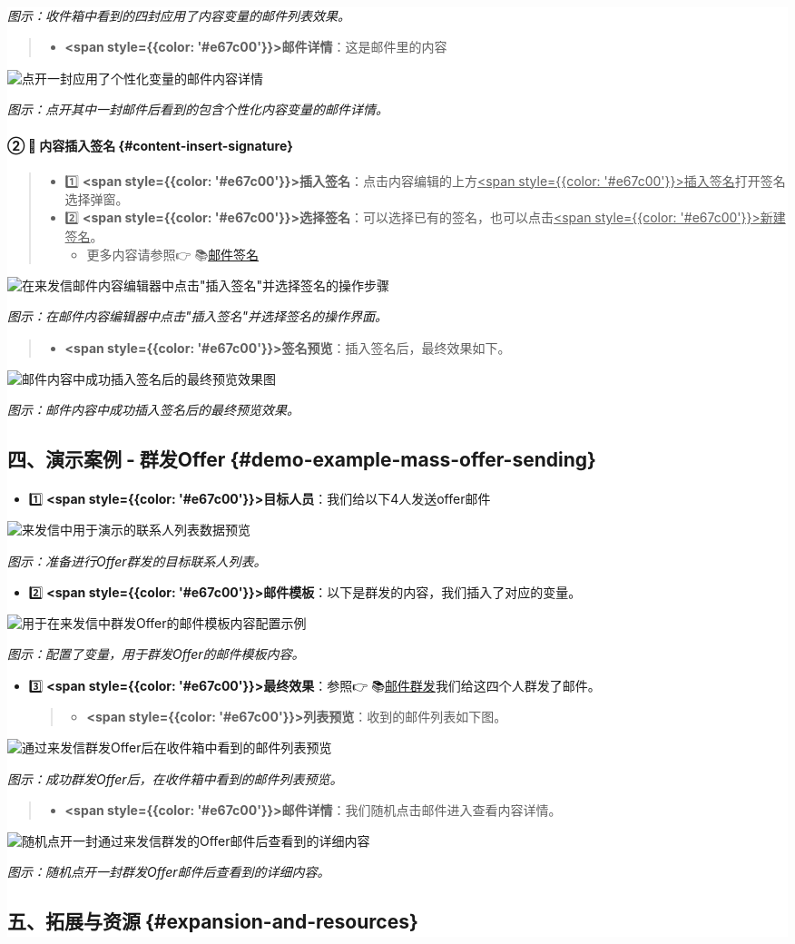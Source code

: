 _图示：收件箱中看到的四封应用了内容变量的邮件列表效果。_

> - **<span style={{color: '#e67c00'}}>邮件详情</span>**：这是邮件里的内容

![点开一封应用了个性化变量的邮件内容详情](https://cos.files.maozhishi.com/data/web/web-files/img/20241024210424.png)

_图示：点开其中一封邮件后看到的包含个性化内容变量的邮件详情。_

#### ② 🌟 内容插入签名 {#content-insert-signature}

> - 1️⃣ **<span style={{color: '#e67c00'}}>插入签名</span>**：点击内容编辑的上方<u><span style={{color: '#e67c00'}}>插入签名</span></u>打开签名选择弹窗。
> - 2️⃣ **<span style={{color: '#e67c00'}}>选择签名</span>**：可以选择已有的签名，也可以点击<u><span style={{color: '#e67c00'}}>新建签名</span></u>。
>   - 更多内容请参照👉 📚[邮件签名](./email-signature)

![在来发信邮件内容编辑器中点击"插入签名"并选择签名的操作步骤](https://cos.files.maozhishi.com/data/web/web-files/img/20241024213326.png)

_图示：在邮件内容编辑器中点击"插入签名"并选择签名的操作界面。_

> - **<span style={{color: '#e67c00'}}>签名预览</span>**：插入签名后，最终效果如下。

![邮件内容中成功插入签名后的最终预览效果图](https://cos.files.maozhishi.com/data/web/web-files/img/20241024213906.png)

_图示：邮件内容中成功插入签名后的最终预览效果。_

## 四、演示案例 - 群发Offer {#demo-example-mass-offer-sending}

- 1️⃣ **<span style={{color: '#e67c00'}}>目标人员</span>**：我们给以下4人发送offer邮件

![来发信中用于演示的联系人列表数据预览](https://cos.files.maozhishi.com/data/web/web-files/img/20241023215455.png)

_图示：准备进行Offer群发的目标联系人列表。_

- 2️⃣ **<span style={{color: '#e67c00'}}>邮件模板</span>**：以下是群发的内容，我们插入了对应的变量。

![用于在来发信中群发Offer的邮件模板内容配置示例](https://cos.files.maozhishi.com/data/web/web-files/img/20241024215918.png)

_图示：配置了变量，用于群发Offer的邮件模板内容。_

- 3️⃣ **<span style={{color: '#e67c00'}}>最终效果</span>**：参照👉 📚[邮件群发](./email-mass-sending)我们给这四个人群发了邮件。
  > - **<span style={{color: '#e67c00'}}>列表预览</span>**：收到的邮件列表如下图。

![通过来发信群发Offer后在收件箱中看到的邮件列表预览](https://cos.files.maozhishi.com/data/web/web-files/img/20241024220326.png)

_图示：成功群发Offer后，在收件箱中看到的邮件列表预览。_

> - **<span style={{color: '#e67c00'}}>邮件详情</span>**：我们随机点击邮件进入查看内容详情。

![随机点开一封通过来发信群发的Offer邮件后查看到的详细内容](https://cos.files.maozhishi.com/data/web/web-files/img/20241024220506.png)

_图示：随机点开一封群发Offer邮件后查看到的详细内容。_

## 五、拓展与资源 {#expansion-and-resources}
